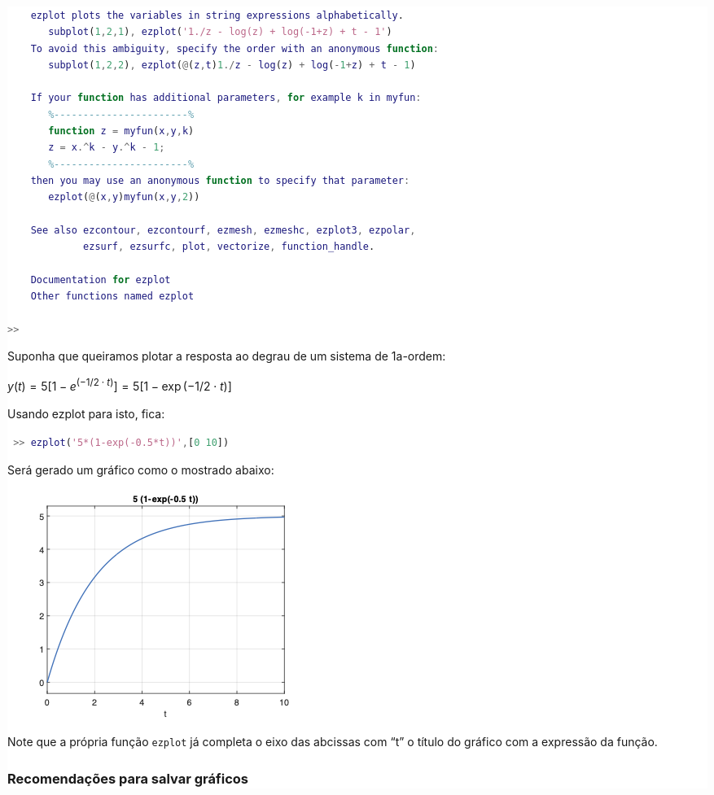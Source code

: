 ```Matlab
    ezplot plots the variables in string expressions alphabetically.
       subplot(1,2,1), ezplot('1./z - log(z) + log(-1+z) + t - 1')
    To avoid this ambiguity, specify the order with an anonymous function:
       subplot(1,2,2), ezplot(@(z,t)1./z - log(z) + log(-1+z) + t - 1)
 
    If your function has additional parameters, for example k in myfun:
       %-----------------------%
       function z = myfun(x,y,k)
       z = x.^k - y.^k - 1;
       %-----------------------%
    then you may use an anonymous function to specify that parameter:
       ezplot(@(x,y)myfun(x,y,2))
 
    See also ezcontour, ezcontourf, ezmesh, ezmeshc, ezplot3, ezpolar,
             ezsurf, ezsurfc, plot, vectorize, function_handle.

    Documentation for ezplot
    Other functions named ezplot

>>
```

Suponha que queiramos plotar a resposta ao degrau de um sistema de 1a-ordem:

$y(t)=5 \left[ 1 - e^{(-1/2 \cdot t)} \right]=5 \left[ 1 - \exp(-1/2 \cdot t)\right]$

Usando ezplot para isto, fica:

```Matlab
 >> ezplot('5*(1-exp(-0.5*t))',[0 10])
```

Será gerado um gráfico como o mostrado abaixo:

![grafico_1.png](grafico_1.png)

Note que a própria função `ezplot` já completa o eixo das abcissas com “t” o título do gráfico com a expressão da função.

### Recomendações para salvar gráficos
